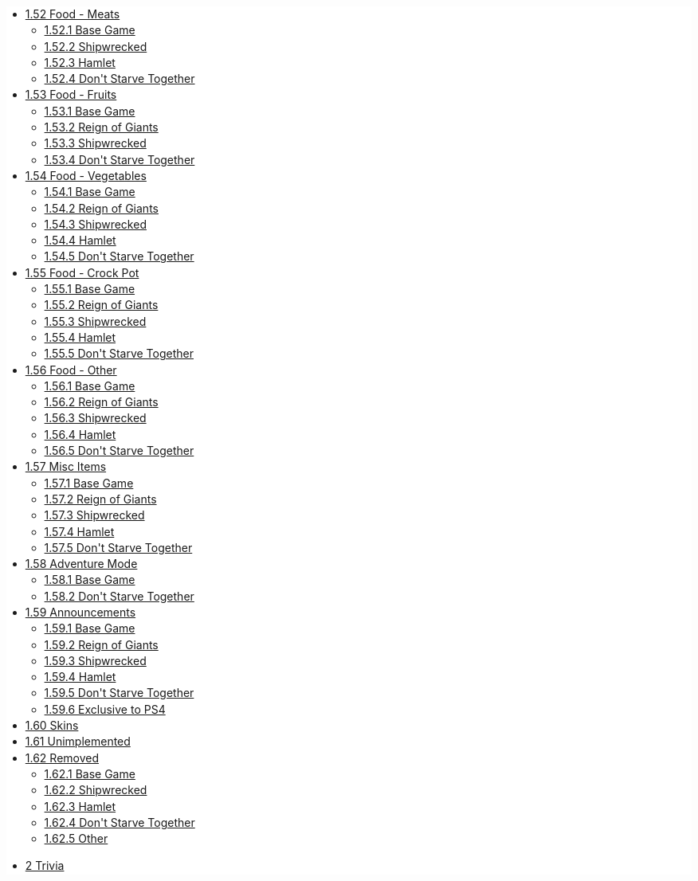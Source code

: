   + [1.52 Food - Meats](#Food_-_Meats)
    - [1.52.1 Base Game](#Base_Game_23)
    - [1.52.2 Shipwrecked](#Shipwrecked_22)
    - [1.52.3 Hamlet](#Hamlet_27)
    - [1.52.4 Don't Starve Together](#Don't_Starve_Together_41)
  + [1.53 Food - Fruits](#Food_-_Fruits)
    - [1.53.1 Base Game](#Base_Game_24)
    - [1.53.2 Reign of Giants](#Reign_of_Giants_17)
    - [1.53.3 Shipwrecked](#Shipwrecked_23)
    - [1.53.4 Don't Starve Together](#Don't_Starve_Together_42)
  + [1.54 Food - Vegetables](#Food_-_Vegetables)
    - [1.54.1 Base Game](#Base_Game_25)
    - [1.54.2 Reign of Giants](#Reign_of_Giants_18)
    - [1.54.3 Shipwrecked](#Shipwrecked_24)
    - [1.54.4 Hamlet](#Hamlet_28)
    - [1.54.5 Don't Starve Together](#Don't_Starve_Together_43)
  + [1.55 Food - Crock Pot](#Food_-_Crock_Pot)
    - [1.55.1 Base Game](#Base_Game_26)
    - [1.55.2 Reign of Giants](#Reign_of_Giants_19)
    - [1.55.3 Shipwrecked](#Shipwrecked_25)
    - [1.55.4 Hamlet](#Hamlet_29)
    - [1.55.5 Don't Starve Together](#Don't_Starve_Together_44)
  + [1.56 Food - Other](#Food_-_Other)
    - [1.56.1 Base Game](#Base_Game_27)
    - [1.56.2 Reign of Giants](#Reign_of_Giants_20)
    - [1.56.3 Shipwrecked](#Shipwrecked_26)
    - [1.56.4 Hamlet](#Hamlet_30)
    - [1.56.5 Don't Starve Together](#Don't_Starve_Together_45)
  + [1.57 Misc Items](#Misc_Items)
    - [1.57.1 Base Game](#Base_Game_28)
    - [1.57.2 Reign of Giants](#Reign_of_Giants_21)
    - [1.57.3 Shipwrecked](#Shipwrecked_27)
    - [1.57.4 Hamlet](#Hamlet_31)
    - [1.57.5 Don't Starve Together](#Don't_Starve_Together_46)
  + [1.58 Adventure Mode](#Adventure_Mode)
    - [1.58.1 Base Game](#Base_Game_29)
    - [1.58.2 Don't Starve Together](#Don't_Starve_Together_47)
  + [1.59 Announcements](#Announcements)
    - [1.59.1 Base Game](#Base_Game_30)
    - [1.59.2 Reign of Giants](#Reign_of_Giants_22)
    - [1.59.3 Shipwrecked](#Shipwrecked_28)
    - [1.59.4 Hamlet](#Hamlet_32)
    - [1.59.5 Don't Starve Together](#Don't_Starve_Together_48)
    - [1.59.6 Exclusive to PS4](#Exclusive_to_PS4_2)
  + [1.60 Skins](#Skins)
  + [1.61 Unimplemented](#Unimplemented)
  + [1.62 Removed](#Removed)
    - [1.62.1 Base Game](#Base_Game_31)
    - [1.62.2 Shipwrecked](#Shipwrecked_29)
    - [1.62.3 Hamlet](#Hamlet_33)
    - [1.62.4 Don't Starve Together](#Don't_Starve_Together_49)
    - [1.62.5 Other](#Other)
* [2 Trivia](#Trivia)
